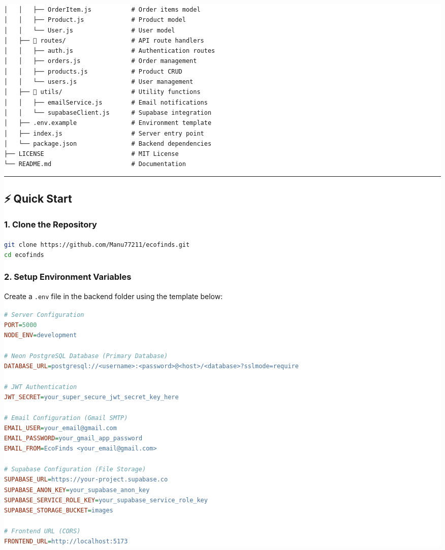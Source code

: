 ```
│   │   ├── OrderItem.js           # Order items model
│   │   ├── Product.js             # Product model
│   │   └── User.js                # User model
│   ├── 📁 routes/                  # API route handlers
│   │   ├── auth.js                # Authentication routes
│   │   ├── orders.js              # Order management
│   │   ├── products.js            # Product CRUD
│   │   └── users.js               # User management
│   ├── 📁 utils/                   # Utility functions
│   │   ├── emailService.js        # Email notifications
│   │   └── supabaseClient.js      # Supabase integration
│   ├── .env.example               # Environment template
│   ├── index.js                   # Server entry point
│   └── package.json               # Backend dependencies
├── LICENSE                        # MIT License
└── README.md                      # Documentation
```

---

## ⚡ Quick Start

### 1. Clone the Repository

```bash
git clone https://github.com/Manu77211/ecofinds.git
cd ecofinds
```

### 2. Setup Environment Variables

Create a `.env` file in the backend folder using the template below:

```ini
# Server Configuration
PORT=5000
NODE_ENV=development

# Neon PostgreSQL Database (Primary Database)
DATABASE_URL=postgresql://<username>:<password>@<host>/<database>?sslmode=require

# JWT Authentication
JWT_SECRET=your_super_secure_jwt_secret_key_here

# Email Configuration (Gmail SMTP)
EMAIL_USER=your_email@gmail.com
EMAIL_PASSWORD=your_gmail_app_password
EMAIL_FROM=EcoFinds <your_email@gmail.com>

# Supabase Configuration (File Storage)
SUPABASE_URL=https://your-project.supabase.co
SUPABASE_ANON_KEY=your_supabase_anon_key
SUPABASE_SERVICE_ROLE_KEY=your_supabase_service_role_key
SUPABASE_STORAGE_BUCKET=images

# Frontend URL (CORS)
FRONTEND_URL=http://localhost:5173
```
